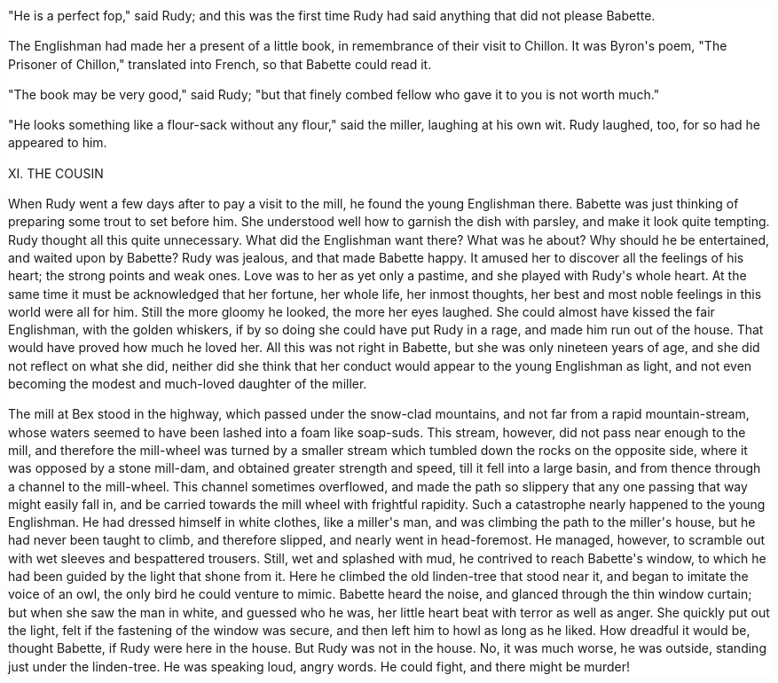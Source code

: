 "He is a perfect fop," said Rudy; and this was the first time Rudy
had said anything that did not please Babette.

The Englishman had made her a present of a little book, in
remembrance of their visit to Chillon. It was Byron's poem, "The
Prisoner of Chillon," translated into French, so that Babette could
read it.

"The book may be very good," said Rudy; "but that finely combed
fellow who gave it to you is not worth much."

"He looks something like a flour-sack without any flour," said the
miller, laughing at his own wit. Rudy laughed, too, for so had he
appeared to him.


XI. THE COUSIN

When Rudy went a few days after to pay a visit to the mill, he
found the young Englishman there. Babette was just thinking of
preparing some trout to set before him. She understood well how to
garnish the dish with parsley, and make it look quite tempting. Rudy
thought all this quite unnecessary. What did the Englishman want
there? What was he about? Why should he be entertained, and waited
upon by Babette? Rudy was jealous, and that made Babette happy. It
amused her to discover all the feelings of his heart; the strong
points and weak ones. Love was to her as yet only a pastime, and she
played with Rudy's whole heart. At the same time it must be
acknowledged that her fortune, her whole life, her inmost thoughts,
her best and most noble feelings in this world were all for him. Still
the more gloomy he looked, the more her eyes laughed. She could almost
have kissed the fair Englishman, with the golden whiskers, if by so
doing she could have put Rudy in a rage, and made him run out of the
house. That would have proved how much he loved her. All this was
not right in Babette, but she was only nineteen years of age, and
she did not reflect on what she did, neither did she think that her
conduct would appear to the young Englishman as light, and not even
becoming the modest and much-loved daughter of the miller.

The mill at Bex stood in the highway, which passed under the
snow-clad mountains, and not far from a rapid mountain-stream, whose
waters seemed to have been lashed into a foam like soap-suds. This
stream, however, did not pass near enough to the mill, and therefore
the mill-wheel was turned by a smaller stream which tumbled down the
rocks on the opposite side, where it was opposed by a stone
mill-dam, and obtained greater strength and speed, till it fell into a
large basin, and from thence through a channel to the mill-wheel. This
channel sometimes overflowed, and made the path so slippery that any
one passing that way might easily fall in, and be carried towards
the mill wheel with frightful rapidity. Such a catastrophe nearly
happened to the young Englishman. He had dressed himself in white
clothes, like a miller's man, and was climbing the path to the
miller's house, but he had never been taught to climb, and therefore
slipped, and nearly went in head-foremost. He managed, however, to
scramble out with wet sleeves and bespattered trousers. Still, wet and
splashed with mud, he contrived to reach Babette's window, to which he
had been guided by the light that shone from it. Here he climbed the
old linden-tree that stood near it, and began to imitate the voice
of an owl, the only bird he could venture to mimic. Babette heard
the noise, and glanced through the thin window curtain; but when she
saw the man in white, and guessed who he was, her little heart beat
with terror as well as anger. She quickly put out the light, felt if
the fastening of the window was secure, and then left him to howl as
long as he liked. How dreadful it would be, thought Babette, if Rudy
were here in the house. But Rudy was not in the house. No, it was much
worse, he was outside, standing just under the linden-tree. He was
speaking loud, angry words. He could fight, and there might be murder!